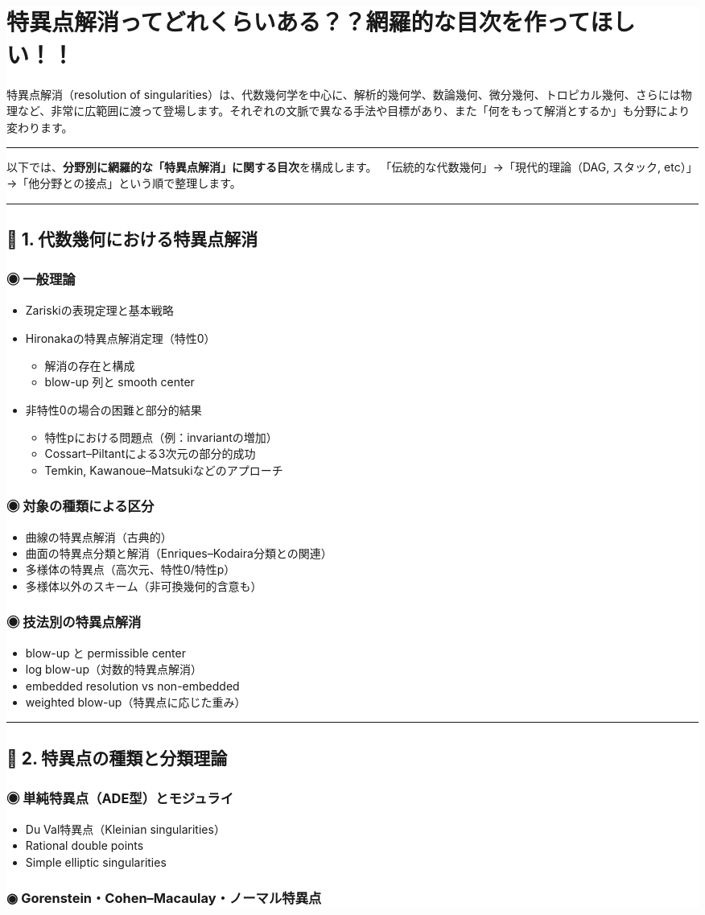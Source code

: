 # 特異点解消ってどれくらいある？？網羅的な目次を作ってほしい！！

特異点解消（resolution of singularities）は、代数幾何学を中心に、解析的幾何学、数論幾何、微分幾何、トロピカル幾何、さらには物理など、非常に広範囲に渡って登場します。それぞれの文脈で異なる手法や目標があり、また「何をもって解消とするか」も分野により変わります。

---

以下では、**分野別に網羅的な「特異点解消」に関する目次**を構成します。
「伝統的な代数幾何」→「現代的理論（DAG, スタック, etc）」→「他分野との接点」という順で整理します。

---

## 🔷 1. 代数幾何における特異点解消

### ◉ 一般理論

* Zariskiの表現定理と基本戦略
* Hironakaの特異点解消定理（特性0）

  * 解消の存在と構成
  * blow-up 列と smooth center
* 非特性0の場合の困難と部分的結果

  * 特性pにおける問題点（例：invariantの増加）
  * Cossart–Piltantによる3次元の部分的成功
  * Temkin, Kawanoue–Matsukiなどのアプローチ

### ◉ 対象の種類による区分

* 曲線の特異点解消（古典的）
* 曲面の特異点分類と解消（Enriques–Kodaira分類との関連）
* 多様体の特異点（高次元、特性0/特性p）
* 多様体以外のスキーム（非可換幾何的含意も）

### ◉ 技法別の特異点解消

* blow-up と permissible center
* log blow-up（対数的特異点解消）
* embedded resolution vs non-embedded
* weighted blow-up（特異点に応じた重み）

---

## 🔷 2. 特異点の種類と分類理論

### ◉ 単純特異点（ADE型）とモジュライ

* Du Val特異点（Kleinian singularities）
* Rational double points
* Simple elliptic singularities

### ◉ Gorenstein・Cohen–Macaulay・ノーマル特異点
